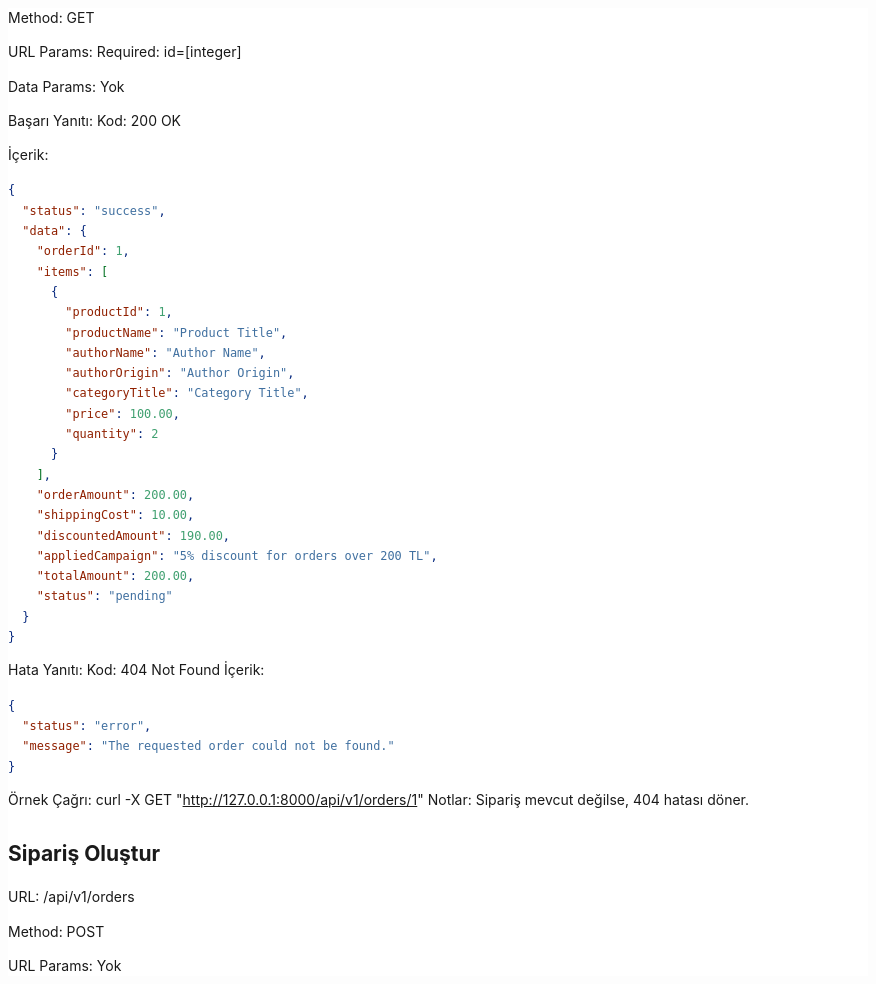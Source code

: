 Method: GET

URL Params: Required: id=[integer]

Data Params: Yok

Başarı Yanıtı: Kod: 200 OK

İçerik:
```json
{
  "status": "success",
  "data": {
    "orderId": 1,
    "items": [
      {
        "productId": 1,
        "productName": "Product Title",
        "authorName": "Author Name",
        "authorOrigin": "Author Origin",
        "categoryTitle": "Category Title",
        "price": 100.00,
        "quantity": 2
      }
    ],
    "orderAmount": 200.00,
    "shippingCost": 10.00,
    "discountedAmount": 190.00,
    "appliedCampaign": "5% discount for orders over 200 TL",
    "totalAmount": 200.00,
    "status": "pending"
  }
}
```

Hata Yanıtı: Kod: 404 Not Found
İçerik:
```json
{
  "status": "error",
  "message": "The requested order could not be found."
}
```

Örnek Çağrı:
curl -X GET "http://127.0.0.1:8000/api/v1/orders/1"
Notlar: Sipariş mevcut değilse, 404 hatası döner.

## Sipariş Oluştur
URL: /api/v1/orders

Method: POST

URL Params: Yok
